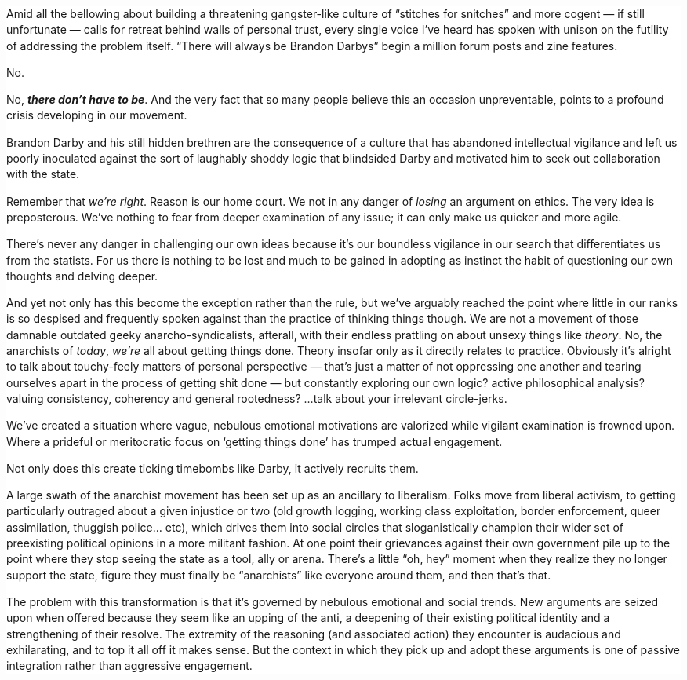 Amid all the bellowing about building a threatening gangster-like culture of &#8220;stitches for snitches&#8221; and more cogent &#8212; if still unfortunate &#8212; calls for retreat behind walls of personal trust, every single voice I&#8217;ve heard has spoken with unison on the futility of addressing the problem itself. &#8220;There will always be Brandon Darbys&#8221; begin a million forum posts and zine features.

No.

No, **_there don&#8217;t have to be_**. And the very fact that so many people believe this an occasion unpreventable, points to a profound crisis developing in our movement.

Brandon Darby and his still hidden brethren are the consequence of a culture that has abandoned intellectual vigilance and left us poorly inoculated against the sort of laughably shoddy logic that blindsided Darby and motivated him to seek out collaboration with the state.

Remember that _we&#8217;re right_. Reason is our home court. We not in any danger of _losing_ an argument on ethics. The very idea is preposterous. We&#8217;ve nothing to fear from deeper examination of any issue; it can only make us quicker and more agile.

There&#8217;s never any danger in challenging our own ideas because it&#8217;s our boundless vigilance in our search that differentiates us from the statists. For us there is nothing to be lost and much to be gained in adopting as instinct the habit of questioning our own thoughts and delving deeper.

And yet not only has this become the exception rather than the rule, but we&#8217;ve arguably reached the point where little in our ranks is so despised and frequently spoken against than the practice of thinking things though. We are not a movement of those damnable outdated geeky anarcho-syndicalists, afterall, with their endless prattling on about unsexy things like _theory_. No, the anarchists of _today_, _we&#8217;re_ all about getting things done. Theory insofar only as it directly relates to practice. Obviously it&#8217;s alright to talk about touchy-feely matters of personal perspective &#8212; that&#8217;s just a matter of not oppressing one another and tearing ourselves apart in the process of getting shit done &#8212; but constantly exploring our own logic? active philosophical analysis? valuing consistency, coherency and general rootedness? &#8230;talk about your irrelevant circle-jerks.

We&#8217;ve created a situation where vague, nebulous emotional motivations are valorized while vigilant examination is frowned upon. Where a prideful or meritocratic focus on &#8216;getting things done&#8217; has trumped actual engagement.

Not only does this create ticking timebombs like Darby, it actively recruits them.

A large swath of the anarchist movement has been set up as an ancillary to liberalism. Folks move from liberal activism, to getting particularly outraged about a given injustice or two (old growth logging, working class exploitation, border enforcement, queer assimilation, thuggish police&#8230; etc), which drives them into social circles that sloganistically champion their wider set of preexisting political opinions in a more militant fashion. At one point their grievances against their own government pile up to the point where they stop seeing the state as a tool, ally or arena. There&#8217;s a little &#8220;oh, hey&#8221; moment when they realize they no longer support the state, figure they must finally be &#8220;anarchists&#8221; like everyone around them, and then that&#8217;s that.

The problem with this transformation is that it&#8217;s governed by nebulous emotional and social trends. New arguments are seized upon when offered because they seem like an upping of the anti, a deepening of their existing political identity and a strengthening of their resolve. The extremity of the reasoning (and associated action) they encounter is audacious and exhilarating, and to top it all off it makes sense. But the context in which they pick up and adopt these arguments is one of passive integration rather than aggressive engagement.
